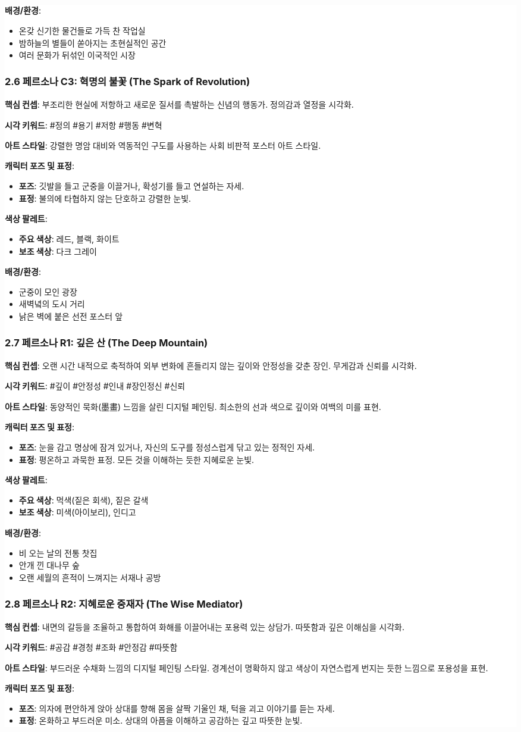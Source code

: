 **배경/환경**:
- 온갖 신기한 물건들로 가득 찬 작업실
- 밤하늘의 별들이 쏟아지는 초현실적인 공간
- 여러 문화가 뒤섞인 이국적인 시장

### 2.6 페르소나 C3: 혁명의 불꽃 (The Spark of Revolution)

**핵심 컨셉**: 부조리한 현실에 저항하고 새로운 질서를 촉발하는 신념의 행동가. 정의감과 열정을 시각화.

**시각 키워드**: #정의 #용기 #저항 #행동 #변혁

**아트 스타일**: 강렬한 명암 대비와 역동적인 구도를 사용하는 사회 비판적 포스터 아트 스타일.

**캐릭터 포즈 및 표정**:
- **포즈**: 깃발을 들고 군중을 이끌거나, 확성기를 들고 연설하는 자세.
- **표정**: 불의에 타협하지 않는 단호하고 강렬한 눈빛.

**색상 팔레트**:
- **주요 색상**: 레드, 블랙, 화이트
- **보조 색상**: 다크 그레이

**배경/환경**:
- 군중이 모인 광장
- 새벽녘의 도시 거리
- 낡은 벽에 붙은 선전 포스터 앞

### 2.7 페르소나 R1: 깊은 산 (The Deep Mountain)

**핵심 컨셉**: 오랜 시간 내적으로 축적하여 외부 변화에 흔들리지 않는 깊이와 안정성을 갖춘 장인. 무게감과 신뢰를 시각화.

**시각 키워드**: #깊이 #안정성 #인내 #장인정신 #신뢰

**아트 스타일**: 동양적인 묵화(墨畫) 느낌을 살린 디지털 페인팅. 최소한의 선과 색으로 깊이와 여백의 미를 표현.

**캐릭터 포즈 및 표정**:
- **포즈**: 눈을 감고 명상에 잠겨 있거나, 자신의 도구를 정성스럽게 닦고 있는 정적인 자세.
- **표정**: 평온하고 과묵한 표정. 모든 것을 이해하는 듯한 지혜로운 눈빛.

**색상 팔레트**:
- **주요 색상**: 먹색(짙은 회색), 짙은 갈색
- **보조 색상**: 미색(아이보리), 인디고

**배경/환경**:
- 비 오는 날의 전통 찻집
- 안개 낀 대나무 숲
- 오랜 세월의 흔적이 느껴지는 서재나 공방

### 2.8 페르소나 R2: 지혜로운 중재자 (The Wise Mediator)

**핵심 컨셉**: 내면의 갈등을 조율하고 통합하여 화해를 이끌어내는 포용력 있는 상담가. 따뜻함과 깊은 이해심을 시각화.

**시각 키워드**: #공감 #경청 #조화 #안정감 #따뜻함

**아트 스타일**: 부드러운 수채화 느낌의 디지털 페인팅 스타일. 경계선이 명확하지 않고 색상이 자연스럽게 번지는 듯한 느낌으로 포용성을 표현.

**캐릭터 포즈 및 표정**:
- **포즈**: 의자에 편안하게 앉아 상대를 향해 몸을 살짝 기울인 채, 턱을 괴고 이야기를 듣는 자세.
- **표정**: 온화하고 부드러운 미소. 상대의 아픔을 이해하고 공감하는 깊고 따뜻한 눈빛.
